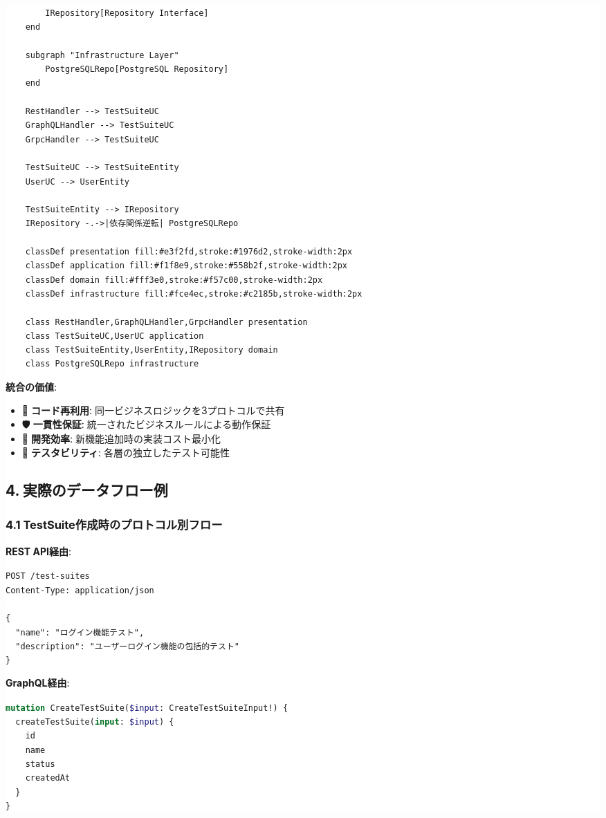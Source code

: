 ```mermaid
        IRepository[Repository Interface]
    end
    
    subgraph "Infrastructure Layer"
        PostgreSQLRepo[PostgreSQL Repository]
    end
    
    RestHandler --> TestSuiteUC
    GraphQLHandler --> TestSuiteUC
    GrpcHandler --> TestSuiteUC
    
    TestSuiteUC --> TestSuiteEntity
    UserUC --> UserEntity
    
    TestSuiteEntity --> IRepository
    IRepository -.->|依存関係逆転| PostgreSQLRepo
    
    classDef presentation fill:#e3f2fd,stroke:#1976d2,stroke-width:2px
    classDef application fill:#f1f8e9,stroke:#558b2f,stroke-width:2px
    classDef domain fill:#fff3e0,stroke:#f57c00,stroke-width:2px
    classDef infrastructure fill:#fce4ec,stroke:#c2185b,stroke-width:2px
    
    class RestHandler,GraphQLHandler,GrpcHandler presentation
    class TestSuiteUC,UserUC application
    class TestSuiteEntity,UserEntity,IRepository domain
    class PostgreSQLRepo infrastructure
```

**統合の価値**:
- 🔄 **コード再利用**: 同一ビジネスロジックを3プロトコルで共有
- 🛡️ **一貫性保証**: 統一されたビジネスルールによる動作保証
- 🚀 **開発効率**: 新機能追加時の実装コスト最小化
- 🧪 **テスタビリティ**: 各層の独立したテスト可能性

## 4. 実際のデータフロー例

### 4.1 TestSuite作成時のプロトコル別フロー

**REST API経由**:
```
POST /test-suites
Content-Type: application/json

{
  "name": "ログイン機能テスト",
  "description": "ユーザーログイン機能の包括的テスト"
}
```

**GraphQL経由**:
```graphql
mutation CreateTestSuite($input: CreateTestSuiteInput!) {
  createTestSuite(input: $input) {
    id
    name
    status
    createdAt
  }
}
```
